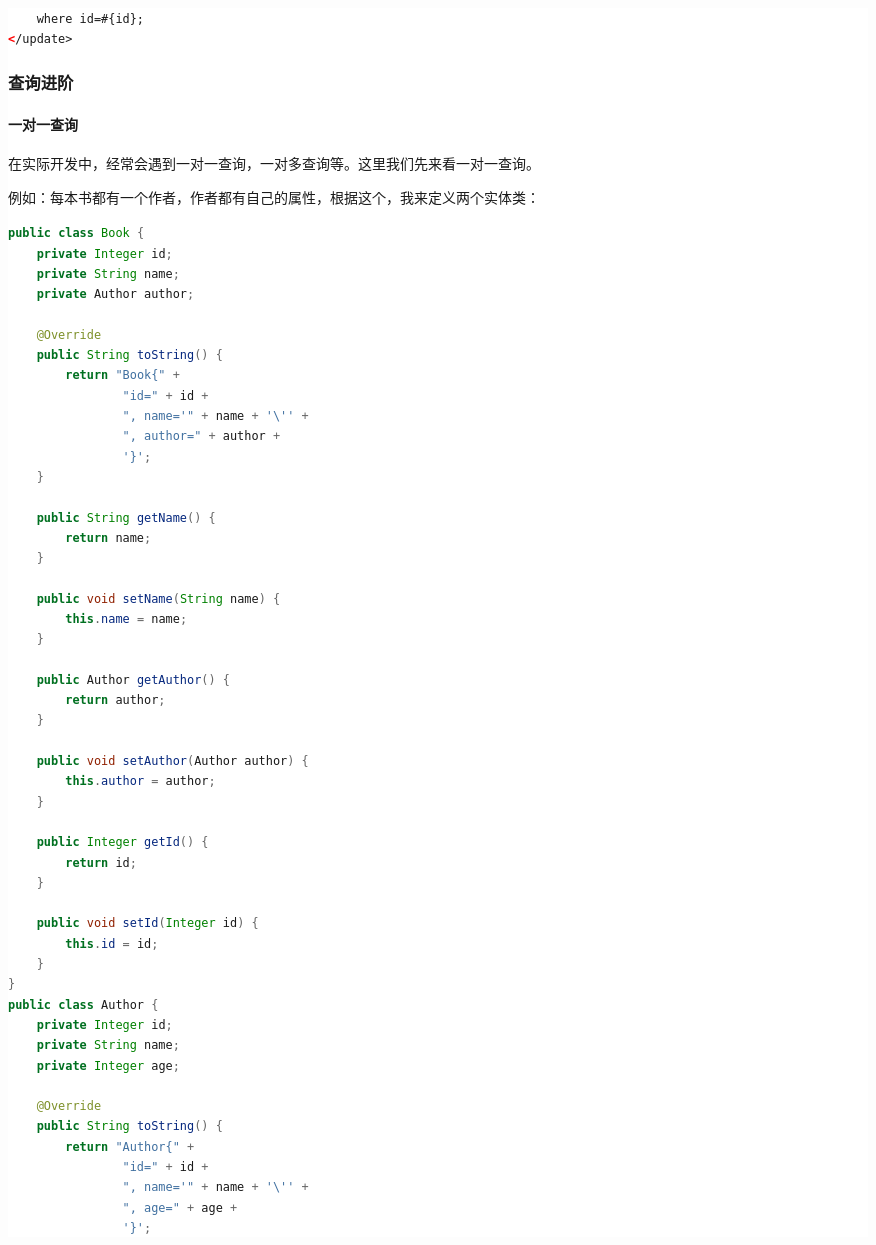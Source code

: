 ```xml
    where id=#{id};
</update>
```



### 查询进阶

#### 一对一查询

在实际开发中，经常会遇到一对一查询，一对多查询等。这里我们先来看一对一查询。

例如：每本书都有一个作者，作者都有自己的属性，根据这个，我来定义两个实体类：

```java
public class Book {
    private Integer id;
    private String name;
    private Author author;

    @Override
    public String toString() {
        return "Book{" +
                "id=" + id +
                ", name='" + name + '\'' +
                ", author=" + author +
                '}';
    }

    public String getName() {
        return name;
    }

    public void setName(String name) {
        this.name = name;
    }

    public Author getAuthor() {
        return author;
    }

    public void setAuthor(Author author) {
        this.author = author;
    }

    public Integer getId() {
        return id;
    }

    public void setId(Integer id) {
        this.id = id;
    }
}
public class Author {
    private Integer id;
    private String name;
    private Integer age;

    @Override
    public String toString() {
        return "Author{" +
                "id=" + id +
                ", name='" + name + '\'' +
                ", age=" + age +
                '}';
```